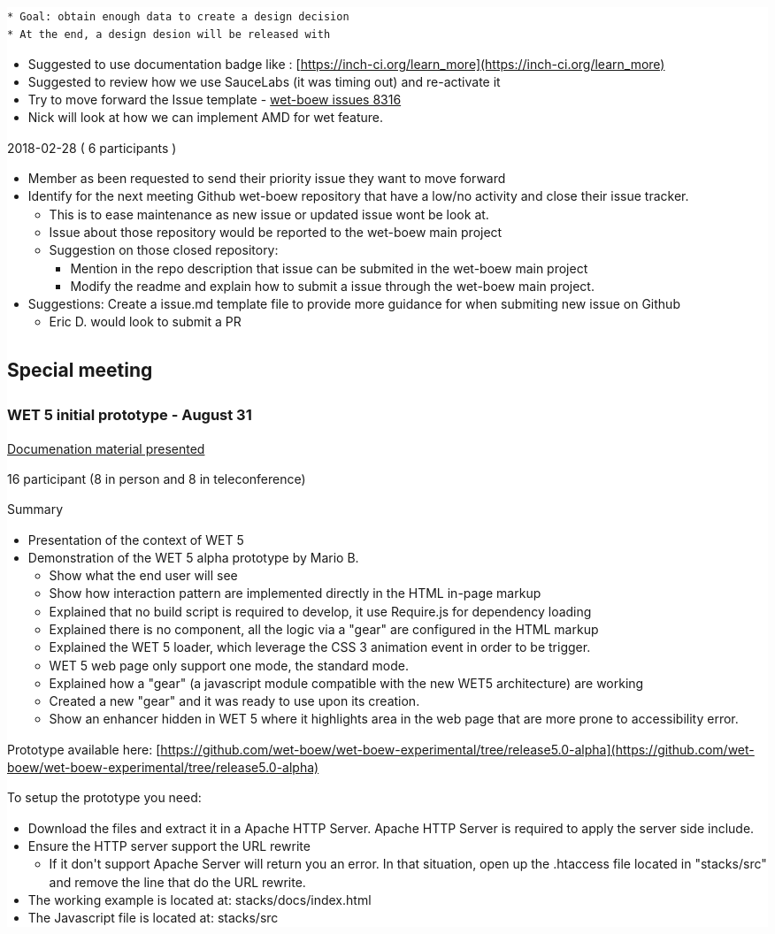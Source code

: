 	* Goal: obtain enough data to create a design decision
	* At the end, a design desion will be released with
* Suggested to use documentation badge like : [https://inch-ci.org/learn_more](https://inch-ci.org/learn_more)
* Suggested to review how we use SauceLabs (it was timing out) and re-activate it
* Try to move forward the Issue template - [wet-boew issues 8316](https://github.com/wet-boew/wet-boew/issues/8316)
* Nick will look at how we can implement AMD for wet feature.

2018-02-28 ( 6 participants )
* Member as been requested to send their priority issue they want to move forward
* Identify for the next meeting Github wet-boew repository that have a low/no activity and close their issue tracker.
	* This is to ease maintenance as new issue or updated issue wont be look at.
	* Issue about those repository would be reported to the wet-boew main project
	* Suggestion on those closed repository:
		* Mention in the repo description that issue can be submited in the wet-boew main project
		* Modify the readme and explain how to submit a issue through the wet-boew main project.
* Suggestions: Create a issue.md template file to provide more guidance for when submiting new issue on Github
	* Eric D. would look to submit a PR

## Special meeting

### WET 5 initial prototype - August 31

[Documenation material presented](../research/2018-11-wet5-augmented-design-presentation.html)

16 participant (8 in person and 8 in teleconference)

Summary
* Presentation of the context of WET 5
* Demonstration of the WET 5 alpha prototype by Mario B.
	* Show what the end user will see
	* Show how interaction pattern are implemented directly in the HTML in-page markup
	* Explained that no build script is required to develop, it use Require.js for dependency loading
	* Explained there is no component, all the logic via a "gear" are configured in the HTML markup
	* Explained the WET 5 loader, which leverage the CSS 3 animation event in order to be trigger.
	* WET 5 web page only support one mode, the standard mode.
	* Explained how a "gear" (a javascript module compatible with the new WET5 architecture) are working
	* Created a new "gear" and it was ready to use upon its creation.
	* Show an enhancer hidden in WET 5 where it highlights area in the web page that are more prone to accessibility error.

Prototype available here: [https://github.com/wet-boew/wet-boew-experimental/tree/release5.0-alpha](https://github.com/wet-boew/wet-boew-experimental/tree/release5.0-alpha)

To setup the prototype you need:
* Download the files and extract it in a Apache HTTP Server. Apache HTTP Server is required to apply the server side include.
* Ensure the HTTP server support the URL rewrite
	* If it don't support Apache Server will return you an error. In that situation, open up the .htaccess file located in "stacks/src" and remove the line that do the URL rewrite.
* The working example is located at: stacks/docs/index.html
* The Javascript file is located at: stacks/src
